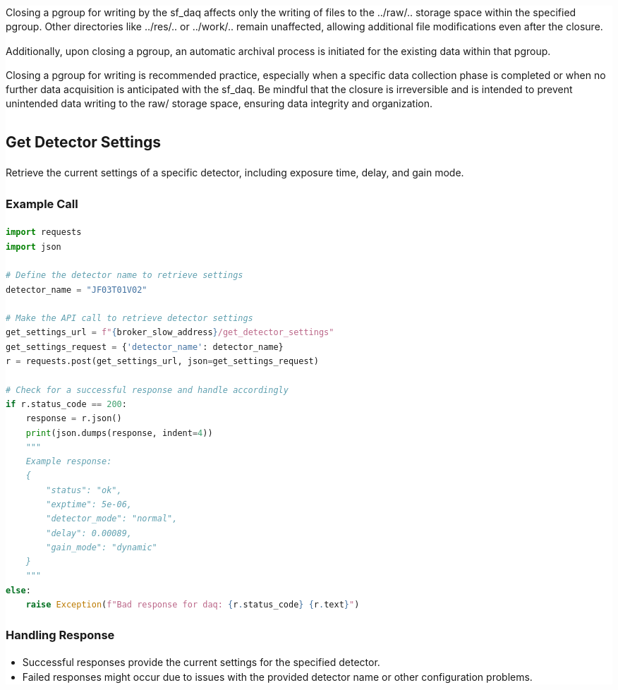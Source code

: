 Closing a pgroup for writing by the sf_daq affects only the writing of files to the ../raw/.. storage space within the specified pgroup. Other directories like ../res/.. or ../work/.. remain unaffected, allowing additional file modifications even after the closure.

Additionally, upon closing a pgroup, an automatic archival process is initiated for the existing data within that pgroup. 

Closing a pgroup for writing is recommended practice, especially when a specific data collection phase is completed or when no further data acquisition is anticipated with the sf_daq. Be mindful that the closure is irreversible and is intended to prevent unintended data writing to the raw/ storage space, ensuring data integrity and organization.

<a id="get_detector_settings"></a>
## Get Detector Settings

Retrieve the current settings of a specific detector, including exposure time, delay, and gain mode.

### Example Call

```python
import requests
import json

# Define the detector name to retrieve settings
detector_name = "JF03T01V02"

# Make the API call to retrieve detector settings
get_settings_url = f"{broker_slow_address}/get_detector_settings"
get_settings_request = {'detector_name': detector_name}
r = requests.post(get_settings_url, json=get_settings_request)

# Check for a successful response and handle accordingly
if r.status_code == 200:
    response = r.json()
    print(json.dumps(response, indent=4))
    """
    Example response:
    {
        "status": "ok",
        "exptime": 5e-06,
        "detector_mode": "normal",
        "delay": 0.00089,
        "gain_mode": "dynamic"
    }
    """
else:
    raise Exception(f"Bad response for daq: {r.status_code} {r.text}")
```

### Handling Response

* Successful responses provide the current settings for the specified detector.
* Failed responses might occur due to issues with the provided detector name or other configuration problems.
